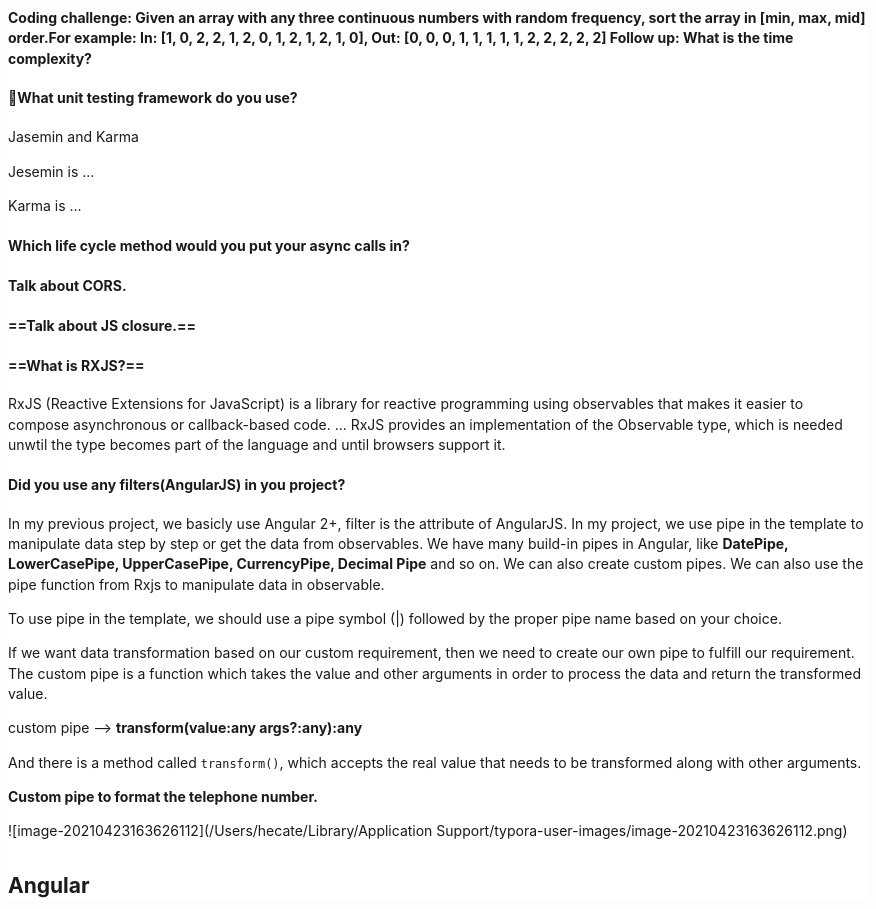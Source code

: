 #### Coding challenge: Given an array with any three continuous numbers with random frequency, sort the array in [min, max, mid] order.For example: In: [1, 0, 2, 2, 1, 2, 0, 1, 2, 1, 2, 1, 0], Out: [0, 0, 0, 1, 1, 1, 1, 1, 2, 2, 2, 2, 2] Follow up: What is the time complexity?

#### 🍉What unit testing framework do you use?

Jasemin and Karma

Jesemin is ...

Karma is ...



#### Which life cycle method would you put your async calls in?

#### Talk about CORS.

#### ==Talk about JS closure.==



#### ==What is RXJS?==

RxJS (Reactive Extensions for JavaScript) is a library for reactive programming using observables that makes it easier to compose asynchronous or callback-based code. ... RxJS provides an implementation of the Observable type, which is needed unwtil the type becomes part of the language and until browsers support it.

#### Did you use any filters(AngularJS) in you project?

In my previous project, we basicly use Angular 2+, filter is the attribute of AngularJS. In my project, we use pipe in the template to manipulate data step by step or get the data from observables. We have many build-in pipes in Angular, like **DatePipe, LowerCasePipe, UpperCasePipe, CurrencyPipe, Decimal Pipe** and so on. We can also create custom pipes. We can also use the pipe function from Rxjs to manipulate data in observable. 

To use pipe in the template, we should use a pipe symbol (|) followed by the proper pipe name based on your choice.

If we want data transformation based on our custom requirement, then we need to create our own pipe to fulfill our requirement. The custom pipe is a function which takes the value and other arguments in order to process the data and return the transformed value.

custom pipe --> **transform(value:any args?:any):any**

And there is a method called `transform()`, which accepts the real value that needs to be transformed along with other arguments.

**Custom pipe to format the telephone number.**

![image-20210423163626112](/Users/hecate/Library/Application Support/typora-user-images/image-20210423163626112.png)

## Angular
